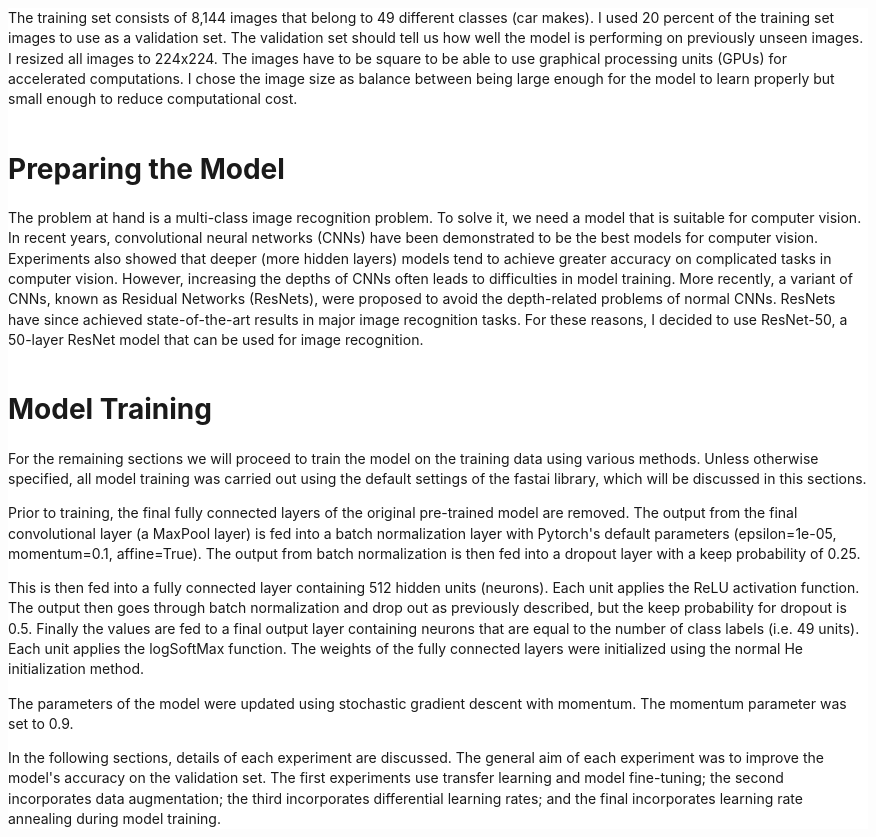 The training set consists of 8,144 images that belong to 49 different
classes (car makes). I used 20 percent of the training set images to use
as a validation set. The validation set should tell us how well the
model is performing on previously unseen images. I resized all images to
224x224. The images have to be square to be able to use graphical
processing units (GPUs) for accelerated computations. I chose the image
size as balance between being large enough for the model to learn
properly but small enough to reduce computational cost.

Preparing the Model
===================

The problem at hand is a multi-class image recognition problem. To solve
it, we need a model that is suitable for computer vision. In recent
years, convolutional neural networks (CNNs) have been demonstrated to be
the best models for computer vision. Experiments also showed that deeper
(more hidden layers) models tend to achieve greater accuracy on
complicated tasks in computer vision. However, increasing the depths of
CNNs often leads to difficulties in model training. More recently, a
variant of CNNs, known as Residual Networks (ResNets), were proposed to
avoid the depth-related problems of normal CNNs. ResNets have since
achieved state-of-the-art results in major image recognition tasks. For
these reasons, I decided to use ResNet-50, a 50-layer ResNet model that
can be used for image recognition.

Model Training
===================
For the remaining sections we will proceed to train the model on the training 
data using various methods. Unless otherwise specified, all model training was 
carried out using the default settings of the fastai library, which will be 
discussed in this sections. 

Prior to training, the final fully connected layers of the original pre-trained 
model are removed. The output from the final convolutional layer (a MaxPool layer) 
is fed into a batch normalization layer with Pytorch's default parameters (epsilon=1e-05, 
momentum=0.1, affine=True). The output from batch normalization is then fed into a dropout layer with a keep probability of 0.25.

This is then fed into a fully connected layer containing 512 hidden units (neurons). Each unit applies the ReLU activation function. The output then goes through batch normalization and drop out as previously described, but the keep probability for dropout is 0.5. Finally the values are fed to a final output layer containing neurons that are equal to the number of class labels (i.e. 49 units). Each unit applies the logSoftMax function. The weights of the fully connected layers were initialized using the normal He initialization method. 

The parameters of the model were updated using stochastic gradient descent with momentum. The momentum parameter was set to 0.9. 

In the following sections, details of each experiment are discussed. The general aim of each experiment was to improve the model's accuracy on the validation set. The first experiments use transfer learning and model fine-tuning; the second incorporates data augmentation; the third incorporates differential learning rates; and the final incorporates learning rate annealing during model training. 
